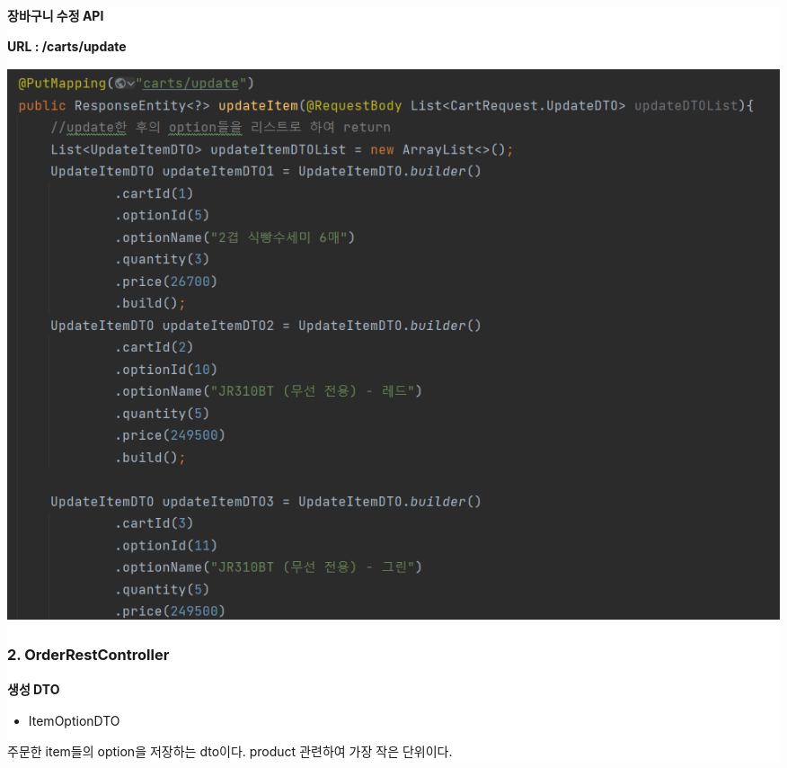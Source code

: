 **장바구니 수정 API**

**URL : /carts/update**

![Untitled](week2/Untitled%203.png)

### 2. OrderRestController

**생성 DTO**

- ItemOptionDTO

주문한 item들의 option을 저장하는 dto이다. product 관련하여 가장 작은 단위이다.
